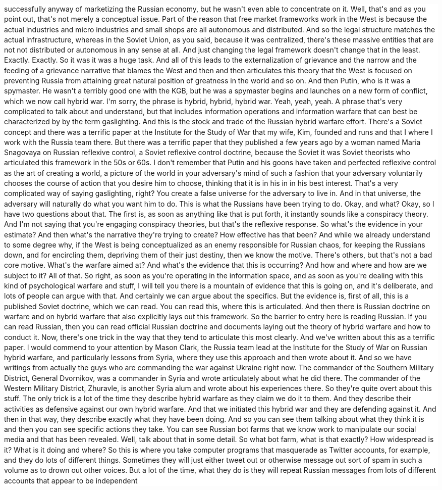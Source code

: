 successfully anyway of marketizing the Russian economy, but he wasn't even able to concentrate on it. Well, that's and as you point out, that's not merely a conceptual issue. Part of the reason that free market frameworks work in the West is because the actual industries and micro industries and small shops are all autonomous and distributed. And so the legal structure matches the actual infrastructure, whereas in the Soviet Union, as you said, because it was centralized, there's these massive entities that are not not distributed or autonomous in any sense at all. And just changing the legal framework doesn't change that in the least. Exactly. Exactly. So it was it was a huge task. And all of this leads to the externalization of grievance and the narrow and the feeding of a grievance narrative that blames the West and then and then articulates this theory that the West is focused on preventing Russia from attaining great natural position of greatness in the world and so on. And then Putin, who is it was a spymaster. He wasn't a terribly good one with the KGB, but he was a spymaster begins and launches on a new form of conflict, which we now call hybrid war. I'm sorry, the phrase is hybrid, hybrid, hybrid war. Yeah, yeah, yeah. A phrase that's very complicated to talk about and understand, but that includes information operations and information warfare that can best be characterized by by the term gaslighting. And this is the stock and trade of the Russian hybrid warfare effort. There's a Soviet concept and there was a terrific paper at the Institute for the Study of War that my wife, Kim, founded and runs and that I where I work with the Russia team there. But there was a terrific paper that they published a few years ago by a woman named Maria Snagovaya on Russian reflexive control, a Soviet reflexive control doctrine, because the Soviet it was Soviet theorists who articulated this framework in the 50s or 60s. I don't remember that Putin and his goons have taken and perfected reflexive control as the art of creating a world, a picture of the world in your adversary's mind of such a fashion that your adversary voluntarily chooses the course of action that you desire him to choose, thinking that it is in his in in his best interest. That's a very complicated way of saying gaslighting, right? You create a false universe for the adversary to live in. And in that universe, the adversary will naturally do what you want him to do. This is what the Russians have been trying to do. Okay, and what? Okay, so I have two questions about that. The first is, as soon as anything like that is put forth, it instantly sounds like a conspiracy theory. And I'm not saying that you're engaging conspiracy theories, but that's the reflexive response. So what's the evidence in your estimate? And then what's the narrative they're trying to create? How effective has that been? And while we already understand to some degree why, if the West is being conceptualized as an enemy responsible for Russian chaos, for keeping the Russians down, and for encircling them, depriving them of their just destiny, then we know the motive. There's others, but that's not a bad core motive. What's the warfare aimed at? And what's the evidence that this is occurring? And how and where and how are we subject to it? All of that. So right, as soon as you're operating in the information space, and as soon as you're dealing with this kind of psychological warfare and stuff, I will tell you there is a mountain of evidence that this is going on, and it's deliberate, and lots of people can argue with that. And certainly we can argue about the specifics. But the evidence is, first of all, this is a published Soviet doctrine, which we can read. You can read this, where this is articulated. And then there is Russian doctrine on warfare and on hybrid warfare that also explicitly lays out this framework. So the barrier to entry here is reading Russian. If you can read Russian, then you can read official Russian doctrine and documents laying out the theory of hybrid warfare and how to conduct it. Now, there's one trick in the way that they tend to articulate this most clearly. And we've written about this as a terrific paper. I would commend to your attention by Mason Clark, the Russia team lead at the Institute for the Study of War on Russian hybrid warfare, and particularly lessons from Syria, where they use this approach and then wrote about it. And so we have writings from actually the guys who are commanding the war against Ukraine right now. The commander of the Southern Military District, General Dvornikov, was a commander in Syria and wrote articulately about what he did there. The commander of the Western Military District, Zhuravle, is another Syria alum and wrote about his experiences there. So they're quite overt about this stuff. The only trick is a lot of the time they describe hybrid warfare as they claim we do it to them. And they describe their activities as defensive against our own hybrid warfare. And that we initiated this hybrid war and they are defending against it. And then in that way, they describe exactly what they have been doing. And so you can see them talking about what they think it is and then you can see specific actions they take. You can see Russian bot farms that we know work to manipulate our social media and that has been revealed. Well, talk about that in some detail. So what bot farm, what is that exactly? How widespread is it? What is it doing and where? So this is where you take computer programs that masquerade as Twitter accounts, for example, and they do lots of different things. Sometimes they will just either tweet out or otherwise message out sort of spam in such a volume as to drown out other voices. But a lot of the time, what they do is they will repeat Russian messages from lots of different accounts that appear to be independent